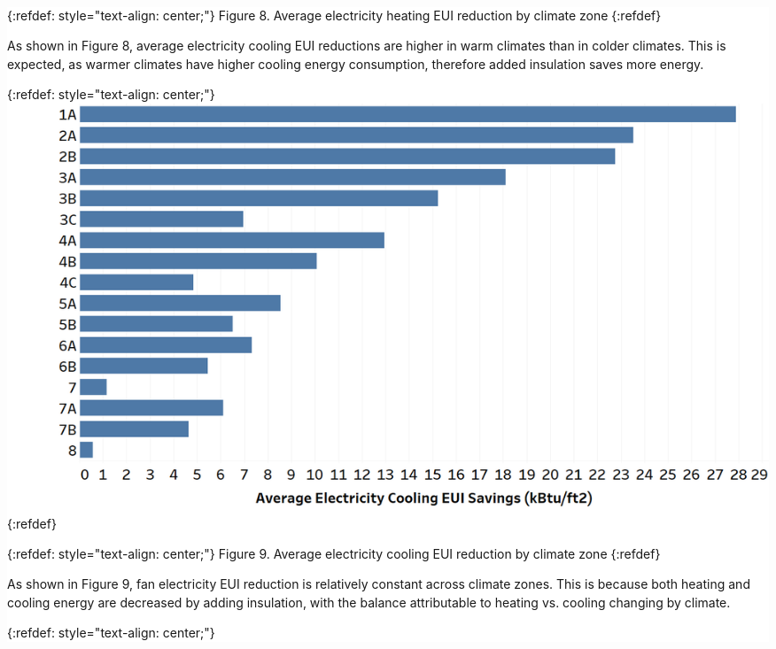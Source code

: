 {:refdef: style="text-align: center;"}
Figure 8. Average electricity heating EUI reduction by climate zone
{:refdef}

As shown in Figure 8, average electricity cooling EUI reductions are higher in warm climates than in colder climates. This is expected, as warmer climates have higher cooling energy consumption, therefore added insulation saves more energy.

{:refdef: style="text-align: center;"}
![Chart, bar chart Description automatically generated](./media/fb9f2ca5-00e6-40e2-ba6d-aff4060585f9.png)
{:refdef}

{:refdef: style="text-align: center;"}
Figure 9. Average electricity cooling EUI reduction by climate zone
{:refdef}

As shown in Figure 9, fan electricity EUI reduction is relatively constant across climate zones. This is because both heating and cooling energy are decreased by adding insulation, with the balance attributable to heating vs. cooling changing by climate.

{:refdef: style="text-align: center;"}